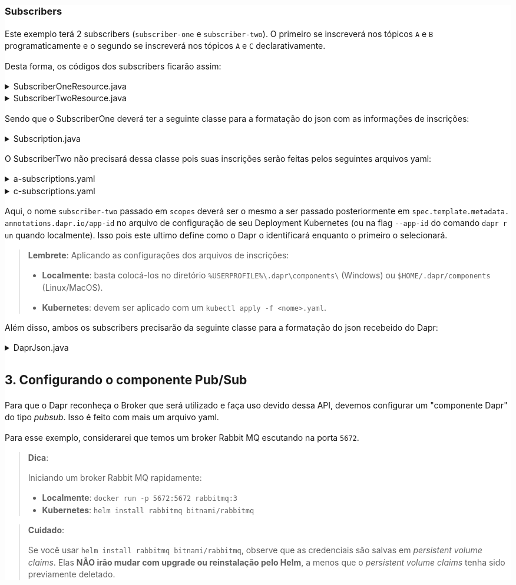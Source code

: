 
### Subscribers
Este exemplo terá 2 subscribers (`subscriber-one` e `subscriber-two`). O primeiro se inscreverá nos tópicos `A` e `B` programaticamente e o segundo se inscreverá nos tópicos `A` e `C` declarativamente.

Desta forma, os códigos dos subscribers ficarão assim:

<details><summary>SubscriberOneResource.java</summary></details>

<details><summary>SubscriberTwoResource.java</summary></details>

Sendo que o SubscriberOne deverá ter a seguinte classe para a formatação do json com as informações de inscrições:

<details><summary>Subscription.java</summary></details>

O SubscriberTwo não precisará dessa classe pois suas inscrições serão feitas pelos seguintes arquivos yaml:

<details id="a-subscriptions"><summary>a-subscriptions.yaml</summary></details>


<details><summary>c-subscriptions.yaml</summary></details>

Aqui, o nome `subscriber-two` passado em `scopes` deverá ser o mesmo a ser passado posteriormente em `spec.template.metadata.annotations.dapr.io/app-id` no arquivo de configuração de seu Deployment Kubernetes (ou na flag `--app-id` do comando `dapr run` quando localmente). Isso pois este ultimo define como o Dapr o identificará enquanto o primeiro o selecionará.

> **Lembrete**: Aplicando as configurações dos arquivos de inscrições:
> - **Localmente**: basta colocá-los no diretório `%USERPROFILE%\.dapr\components\` (Windows) ou `$HOME/.dapr/components` (Linux/MacOS).
> 
> - **Kubernetes**: devem ser aplicado com um `kubectl apply -f <nome>.yaml`.

Além disso, ambos os subscribers precisarão da seguinte classe para a formatação do json recebeido do Dapr:

<details><summary>DaprJson.java</summary></details>

## 3. Configurando o componente Pub/Sub
Para que o Dapr reconheça o Broker que será utilizado e faça uso devido dessa API, devemos configurar um "componente Dapr" do tipo _pubsub_. Isso é feito com mais um arquivo yaml.

Para esse exemplo, considerarei que temos um broker Rabbit MQ escutando na porta `5672`.
> **Dica**:
>
> Iniciando um broker Rabbit MQ rapidamente:
> - **Localmente**: `docker run -p 5672:5672 rabbitmq:3`
> - **Kubernetes**: `helm install rabbitmq bitnami/rabbitmq`

> **Cuidado**: 
>
> Se você usar `helm install rabbitmq bitnami/rabbitmq`, observe que as credenciais são salvas em _persistent volume claims_. Elas **NÃO irão mudar com upgrade ou reinstalação pelo Helm**, a menos que o _persistent volume claims_ tenha sido previamente deletado.
